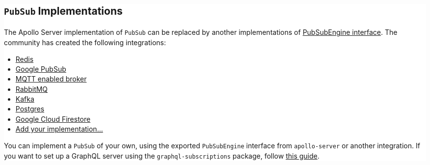 ## `PubSub` Implementations

The Apollo Server implementation of `PubSub` can be replaced by another implementations of [PubSubEngine interface](https://github.com/apollographql/graphql-subscriptions/blob/master/src/pubsub-engine.ts). The community has created the following integrations:

- [Redis](https://github.com/davidyaha/graphql-redis-subscriptions)
- [Google PubSub](https://github.com/axelspringer/graphql-google-pubsub)
- [MQTT enabled broker](https://github.com/davidyaha/graphql-mqtt-subscriptions)
- [RabbitMQ](https://github.com/cdmbase/graphql-rabbitmq-subscriptions)
- [Kafka](https://github.com/ancashoria/graphql-kafka-subscriptions)
- [Postgres](https://github.com/GraphQLCollege/graphql-postgres-subscriptions)
- [Google Cloud Firestore](https://github.com/MrBoolean/graphql-firestore-subscriptions)
- [Add your implementation...](https://github.com/apollographql/apollo-server/pull/new/master)

You can implement a `PubSub` of your own, using the exported `PubSubEngine` interface from `apollo-server` or another integration. If you want to set up a GraphQL server using the `graphql-subscriptions` package, follow [this guide](https://www.apollographql.com/docs/graphql-subscriptions/).
